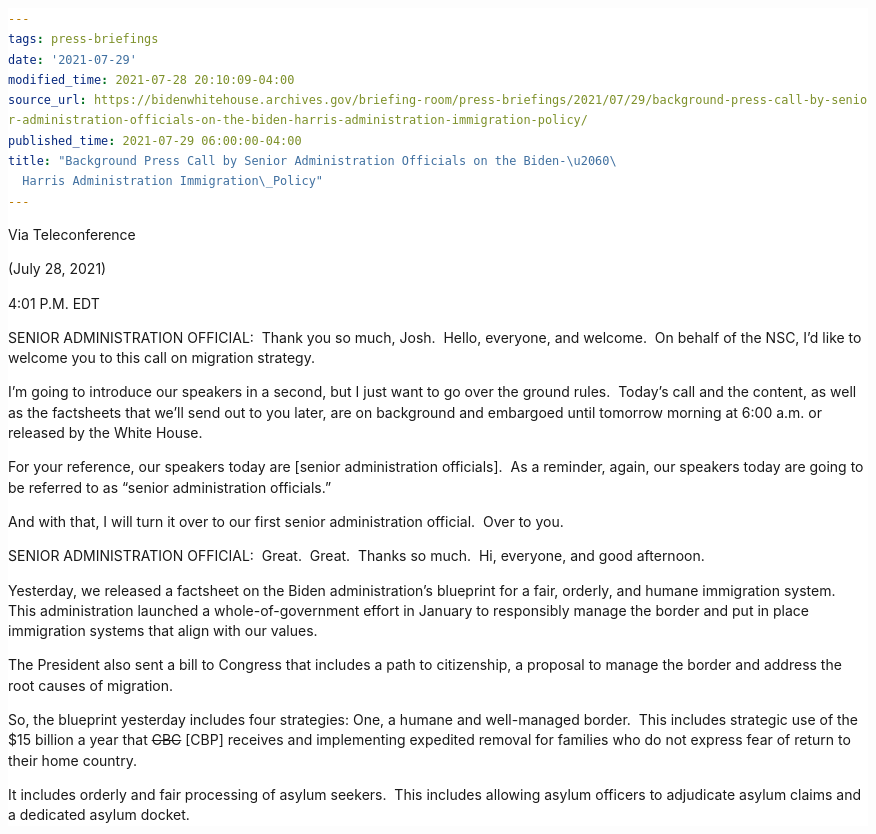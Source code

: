 ```yaml
---
tags: press-briefings
date: '2021-07-29'
modified_time: 2021-07-28 20:10:09-04:00
source_url: https://bidenwhitehouse.archives.gov/briefing-room/press-briefings/2021/07/29/background-press-call-by-senior-administration-officials-on-the-biden-harris-administration-immigration-policy/
published_time: 2021-07-29 06:00:00-04:00
title: "Background Press Call by Senior Administration Officials on the Biden-\u2060\
  Harris Administration Immigration\_Policy"
---
```

 
Via Teleconference

(July 28, 2021)

4:01 P.M. EDT

SENIOR ADMINISTRATION OFFICIAL:  Thank you so much, Josh.  Hello,
everyone, and welcome.  On behalf of the NSC, I’d like to welcome you to
this call on migration strategy.

I’m going to introduce our speakers in a second, but I just want to go
over the ground rules.  Today’s call and the content, as well as the
factsheets that we’ll send out to you later, are on background and
embargoed until tomorrow morning at 6:00 a.m. or released by the White
House.

For your reference, our speakers today are \[senior administration
officials\].  As a reminder, again, our speakers today are going to be
referred to as “senior administration officials.”

And with that, I will turn it over to our first senior administration
official.  Over to you.

SENIOR ADMINISTRATION OFFICIAL:  Great.  Great.  Thanks so much.  Hi,
everyone, and good afternoon. 

Yesterday, we released a factsheet on the Biden administration’s
blueprint for a fair, orderly, and humane immigration system.  This
administration launched a whole-of-government effort in January to
responsibly manage the border and put in place immigration systems that
align with our values. 

The President also sent a bill to Congress that includes a path to
citizenship, a proposal to manage the border and address the root causes
of migration. 

So, the blueprint yesterday includes four strategies: One, a humane and
well-managed border.  This includes strategic use of the $15 billion a
year that <s>CBC</s> \[CBP\] receives and implementing expedited removal
for families who do not express fear of return to their home country. 

It includes orderly and fair processing of asylum seekers.  This
includes allowing asylum officers to adjudicate asylum claims and a
dedicated asylum docket. 
